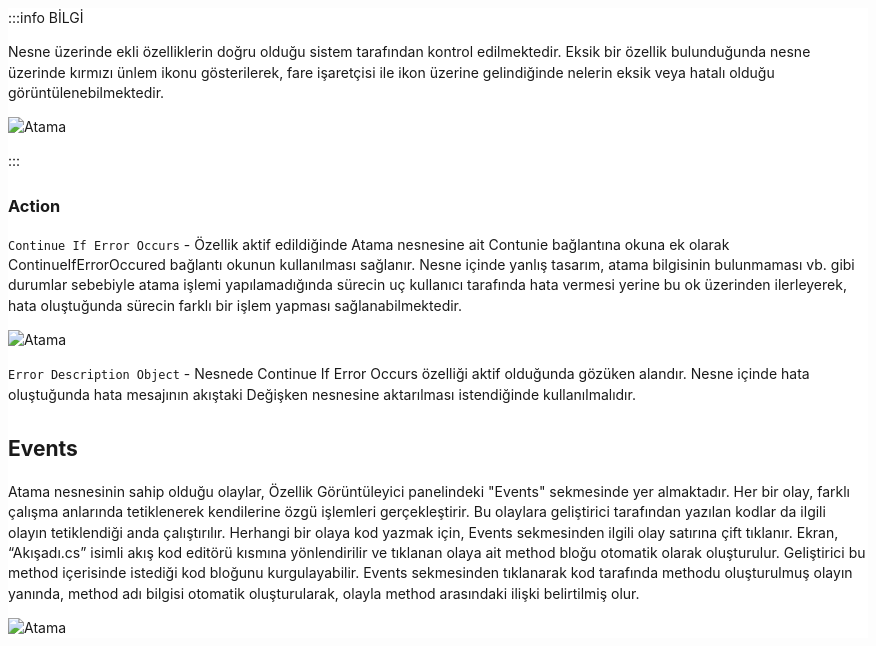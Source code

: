 :::info BİLGİ

Nesne üzerinde ekli özelliklerin doğru olduğu sistem tarafından kontrol edilmektedir. Eksik bir özellik bulunduğunda nesne üzerinde kırmızı ünlem ikonu gösterilerek, fare işaretçisi ile ikon üzerine gelindiğinde nelerin eksik veya hatalı olduğu görüntülenebilmektedir.

![Atama](https://docsbimser.blob.core.windows.net/imagecontainer/auto-uploadcac76617-7e19-4ecf-b852-226b9a91afe9)

:::

### Action

`Continue If Error Occurs` - Özellik aktif edildiğinde Atama nesnesine ait Contunie bağlantına okuna ek olarak ContinueIfErrorOccured bağlantı okunun kullanılması sağlanır. Nesne içinde yanlış tasarım, atama bilgisinin bulunmaması vb. gibi durumlar sebebiyle atama işlemi yapılamadığında sürecin uç kullanıcı tarafında hata vermesi yerine bu ok üzerinden ilerleyerek, hata oluştuğunda sürecin farklı bir işlem yapması sağlanabilmektedir.

![Atama](https://docsbimser.blob.core.windows.net/imagecontainer/auto-uploaded5f194c-cd87-4530-bb08-9dc85bcc45f7)

`Error Description Object` - Nesnede Continue If Error Occurs özelliği aktif olduğunda gözüken alandır. Nesne içinde hata oluştuğunda hata mesajının akıştaki Değişken nesnesine aktarılması istendiğinde kullanılmalıdır.

## Events

Atama nesnesinin sahip olduğu olaylar, Özellik Görüntüleyici panelindeki "Events" sekmesinde yer almaktadır. Her bir olay, farklı çalışma anlarında tetiklenerek kendilerine özgü işlemleri gerçekleştirir. Bu olaylara geliştirici tarafından yazılan kodlar da ilgili olayın tetiklendiği anda çalıştırılır. Herhangi bir olaya kod yazmak için, Events sekmesinden ilgili olay satırına çift tıklanır. Ekran, “Akışadı.cs” isimli akış kod editörü kısmına yönlendirilir ve tıklanan olaya ait method bloğu otomatik olarak oluşturulur. Geliştirici bu method içerisinde istediği kod bloğunu kurgulayabilir. Events sekmesinden tıklanarak kod tarafında methodu oluşturulmuş olayın yanında, method adı bilgisi otomatik oluşturularak, olayla method arasındaki ilişki belirtilmiş olur.

![Atama](https://docsbimser.blob.core.windows.net/imagecontainer/auto-upload1fe07d26-bc1a-4c25-929d-6b88d6dfaa6c)